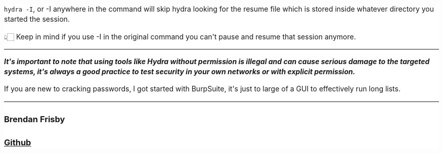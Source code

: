 `hydra -I`, or -I anywhere in the command will skip hydra looking for the resume file which is stored inside whatever directory you started the session. 

👆🏻 Keep in mind if you use -I in the original command you can't pause and resume that session anymore.

------------------------------------

***It's important to note that using tools like Hydra without permission is illegal and can cause serious damage to the targeted systems, it's always a good practice to test security in your own networks or with explicit permission.***

If you are new to cracking passwords, I got started with BurpSuite, it's just to large of a GUI to effectively run long lists.

----------------------------------
### **Brendan Frisby**
### [Github](https://github.com/bfrisbyh92)